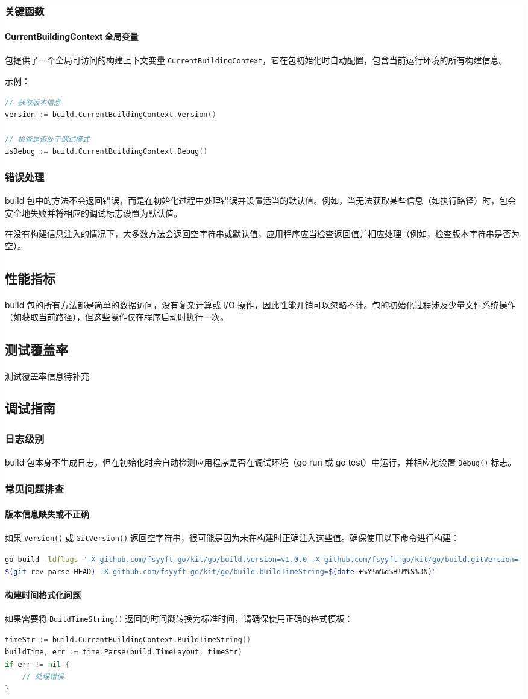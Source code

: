 ### 关键函数

#### CurrentBuildingContext 全局变量

包提供了一个全局可访问的构建上下文变量 `CurrentBuildingContext`，它在包初始化时自动配置，包含当前运行环境的所有构建信息。

示例：
```go
// 获取版本信息
version := build.CurrentBuildingContext.Version()

// 检查是否处于调试模式
isDebug := build.CurrentBuildingContext.Debug()
```

### 错误处理

build 包中的方法不会返回错误，而是在初始化过程中处理错误并设置适当的默认值。例如，当无法获取某些信息（如执行路径）时，包会安全地失败并将相应的调试标志设置为默认值。

在没有构建信息注入的情况下，大多数方法会返回空字符串或默认值，应用程序应当检查返回值并相应处理（例如，检查版本字符串是否为空）。

## 性能指标

build 包的所有方法都是简单的数据访问，没有复杂计算或 I/O 操作，因此性能开销可以忽略不计。包的初始化过程涉及少量文件系统操作（如获取当前路径），但这些操作仅在程序启动时执行一次。

## 测试覆盖率

测试覆盖率信息待补充

## 调试指南

### 日志级别

build 包本身不生成日志，但在初始化时会自动检测应用程序是否在调试环境（go run 或 go test）中运行，并相应地设置 `Debug()` 标志。

### 常见问题排查

#### 版本信息缺失或不正确

如果 `Version()` 或 `GitVersion()` 返回空字符串，很可能是因为未在构建时正确注入这些值。确保使用以下命令进行构建：

```bash
go build -ldflags "-X github.com/fsyyft-go/kit/go/build.version=v1.0.0 -X github.com/fsyyft-go/kit/go/build.gitVersion=$(git rev-parse HEAD) -X github.com/fsyyft-go/kit/go/build.buildTimeString=$(date +%Y%m%d%H%M%S%3N)"
```

#### 构建时间格式化问题

如果需要将 `BuildTimeString()` 返回的时间戳转换为标准时间，请确保使用正确的格式模板：

```go
timeStr := build.CurrentBuildingContext.BuildTimeString()
buildTime, err := time.Parse(build.TimeLayout, timeStr)
if err != nil {
    // 处理错误
}
```
